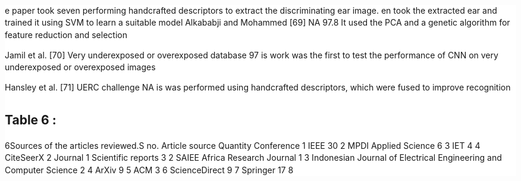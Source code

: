 e paper took seven performing handcrafted descriptors to 
extract the discriminating ear image. en took the extracted ear 
and trained it using SVM to learn a suitable model 
Alkababji and 
Mohammed [69] 
NA 
97.8 
It used the PCA and a genetic algorithm for feature reduction and 
selection 

Jamil et al. [70] 
Very underexposed or 
overexposed database 
97 
is work was the first to test the performance of CNN on very 
underexposed or overexposed images 

Hansley et al. [71] 
UERC challenge 
NA 
is was performed using handcrafted descriptors, which were 
fused to improve recognition 


## Table 6 :
6Sources of the articles reviewed.S no. 
Article source 
Quantity 
Conference 
1 
IEEE 
30 
2 
MPDI Applied Science 
6 
3 
IET 
4 
4 
CiteSeerX 
2 
Journal 
1 
Scientific reports 
3 
2 
SAIEE Africa Research Journal 
1 
3 
Indonesian Journal of Electrical Engineering and Computer Science 
2 
4 
ArXiv 
9 
5 
ACM 
3 
6 
ScienceDirect 
9 
7 
Springer 
17 
8 